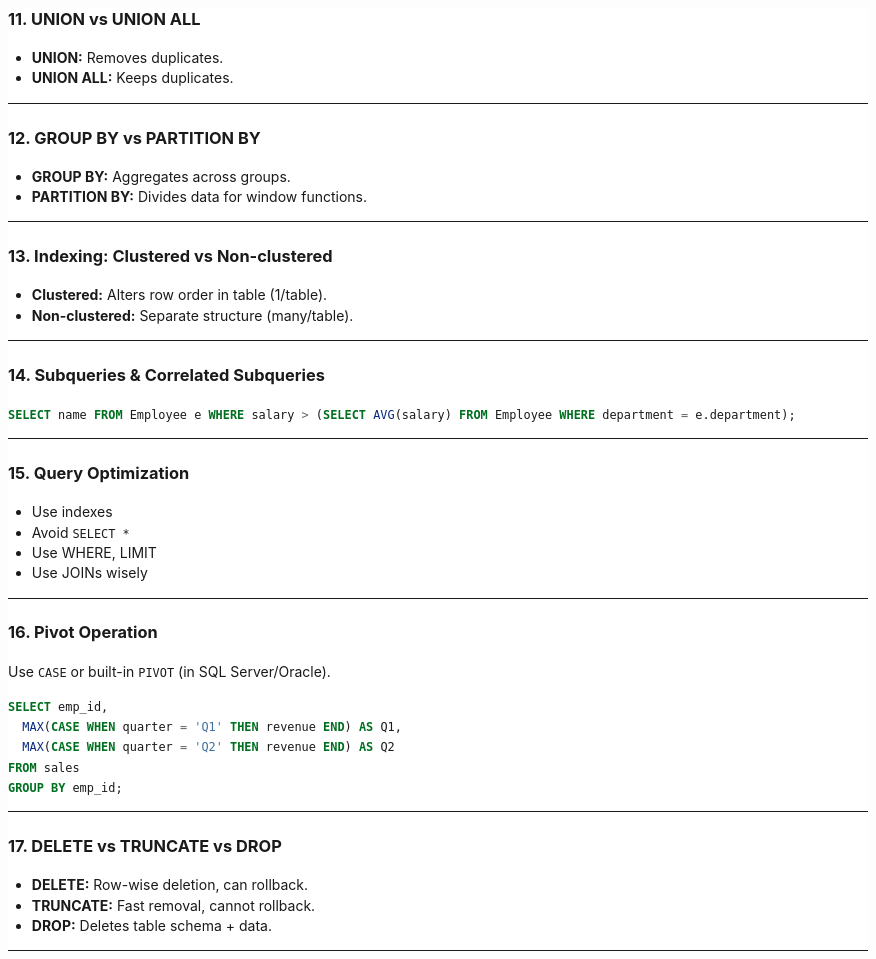 
### 11. UNION vs UNION ALL
- **UNION:** Removes duplicates.
- **UNION ALL:** Keeps duplicates.

---

### 12. GROUP BY vs PARTITION BY
- **GROUP BY:** Aggregates across groups.
- **PARTITION BY:** Divides data for window functions.

---

### 13. Indexing: Clustered vs Non-clustered
- **Clustered:** Alters row order in table (1/table).
- **Non-clustered:** Separate structure (many/table).

---

### 14. Subqueries & Correlated Subqueries
```sql
SELECT name FROM Employee e WHERE salary > (SELECT AVG(salary) FROM Employee WHERE department = e.department);
```

---

### 15. Query Optimization
- Use indexes
- Avoid `SELECT *`
- Use WHERE, LIMIT
- Use JOINs wisely

---

### 16. Pivot Operation
Use `CASE` or built-in `PIVOT` (in SQL Server/Oracle).
```sql
SELECT emp_id,
  MAX(CASE WHEN quarter = 'Q1' THEN revenue END) AS Q1,
  MAX(CASE WHEN quarter = 'Q2' THEN revenue END) AS Q2
FROM sales
GROUP BY emp_id;
```

---

### 17. DELETE vs TRUNCATE vs DROP
- **DELETE:** Row-wise deletion, can rollback.
- **TRUNCATE:** Fast removal, cannot rollback.
- **DROP:** Deletes table schema + data.

---